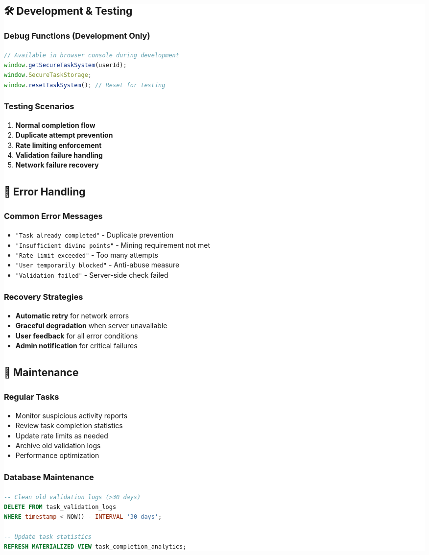 ## 🛠️ Development & Testing

### Debug Functions (Development Only)
```typescript
// Available in browser console during development
window.getSecureTaskSystem(userId);
window.SecureTaskStorage;
window.resetTaskSystem(); // Reset for testing
```

### Testing Scenarios
1. **Normal completion flow**
2. **Duplicate attempt prevention** 
3. **Rate limiting enforcement**
4. **Validation failure handling**
5. **Network failure recovery**

## 🚨 Error Handling

### Common Error Messages
- `"Task already completed"` - Duplicate prevention
- `"Insufficient divine points"` - Mining requirement not met
- `"Rate limit exceeded"` - Too many attempts
- `"User temporarily blocked"` - Anti-abuse measure
- `"Validation failed"` - Server-side check failed

### Recovery Strategies
- **Automatic retry** for network errors
- **Graceful degradation** when server unavailable
- **User feedback** for all error conditions
- **Admin notification** for critical failures

## 📝 Maintenance

### Regular Tasks
- Monitor suspicious activity reports
- Review task completion statistics  
- Update rate limits as needed
- Archive old validation logs
- Performance optimization

### Database Maintenance
```sql
-- Clean old validation logs (>30 days)
DELETE FROM task_validation_logs 
WHERE timestamp < NOW() - INTERVAL '30 days';

-- Update task statistics
REFRESH MATERIALIZED VIEW task_completion_analytics;
```
